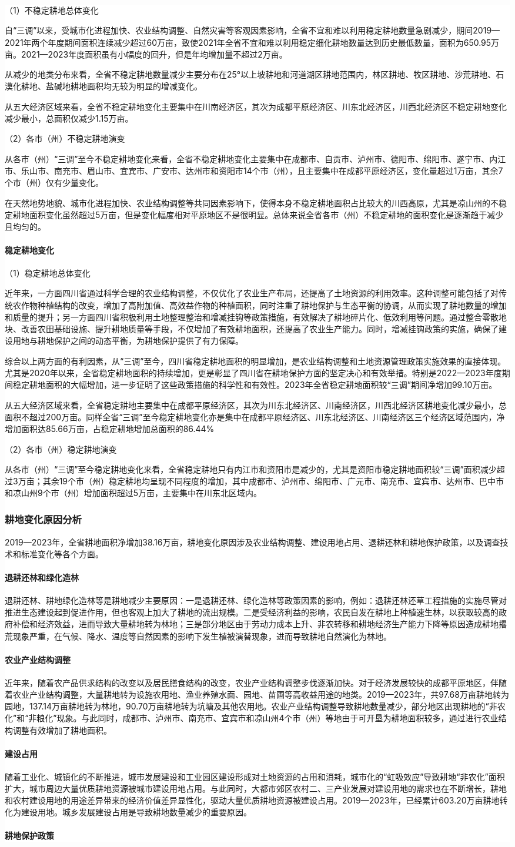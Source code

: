 （1）不稳定耕地总体变化

自“三调”以来，受城市化进程加快、农业结构调整、自然灾害等客观因素影响，全省不宜和难以利用稳定耕地数量急剧减少，期间2019—2021年两个年度期间面积连续减少超过60万亩，致使2021年全省不宜和难以利用稳定细化耕地数量达到历史最低数量，面积为650.95万亩。2021—2023年度面积虽有小幅度的回升，但是年均增加量不超过2万亩。

从减少的地类分布来看，全省不稳定耕地数量减少主要分布在25°以上坡耕地和河道湖区耕地范围内，林区耕地、牧区耕地、沙荒耕地、石漠化耕地、盐碱地耕地面积均无较为明显的增减变化。

从五大经济区域来看，全省不稳定耕地变化主要集中在川南经济区，其次为成都平原经济区、川东北经济区，川西北经济区不稳定耕地变化减少最小，总面积仅减少1.15万亩。

（2）各市（州）不稳定耕地演变

从各市（州）“三调”至今不稳定耕地变化来看，全省不稳定耕地变化主要集中在成都市、自贡市、泸州市、德阳市、绵阳市、遂宁市、内江市、乐山市、南充市、眉山市、宜宾市、广安市、达州市和资阳市14个市（州），且主要集中在成都平原经济区，变化量超过1万亩，其余7个市（州）仅有少量变化。

在天然地势地貌、城市化进程加快、农业结构调整等共同因素影响下，使得本身不稳定耕地面积占比较大的川西高原，尤其是凉山州的不稳定耕地面积变化虽然超过5万亩，但是变化幅度相对平原地区不是很明显。总体来说全省各市（州）不稳定耕地的面积变化是逐渐趋于减少且均匀的。

#### 稳定耕地变化

（1）稳定耕地总体变化

近年来，一方面四川省通过科学合理的农业结构调整，不仅优化了农业生产布局，还提高了土地资源的利用效率。这种调整可能包括了对传统农作物种植结构的改变，增加了高附加值、高效益作物的种植面积，同时注重了耕地保护与生态平衡的协调，从而实现了耕地数量的增加和质量的提升；另一方面四川省积极利用土地整理整治和增减挂钩等政策措施，有效解决了耕地碎片化、低效利用等问题。通过整合零散地块、改善农田基础设施、提升耕地质量等手段，不仅增加了有效耕地面积，还提高了农业生产能力。同时，增减挂钩政策的实施，确保了建设用地与耕地保护之间的动态平衡，为耕地保护提供了有力保障。

综合以上两方面的有利因素，从“三调”至今，四川省稳定耕地面积的明显增加，是农业结构调整和土地资源管理政策实施效果的直接体现。尤其是2020年以来，全省稳定耕地面积的持续增加，更是彰显了四川省在耕地保护方面的坚定决心和有效举措。特别是2022—2023年度期间稳定耕地面积的大幅增加，进一步证明了这些政策措施的科学性和有效性。2023年全省稳定耕地面积较“三调”期间净增加99.10万亩。

从五大经济区域来看，全省稳定耕地主要集中在成都平原经济区，其次为川东北经济区、川南经济区，川西北经济区耕地变化减少最小，总面积不超过200万亩。同样全省“三调”至今稳定耕地变化亦是集中在成都平原经济区、川东北经济区、川南经济区三个经济区域范围内，净增加面积达85.66万亩，占稳定耕地增加总面积的86.44%

（2）各市（州）稳定耕地演变

从各市（州）“三调”至今稳定耕地变化来看，全省稳定耕地只有内江市和资阳市是减少的，尤其是资阳市稳定耕地面积较“三调”面积减少超过3万亩；其余19个市（州）稳定耕地均呈现不同程度的增加，其中成都市、泸州市、绵阳市、广元市、南充市、宜宾市、达州市、巴中市和凉山州9个市（州）增加面积超过5万亩，主要集中在川东北区域内。

### 耕地变化原因分析

2019—2023年，全省耕地面积净增加38.16万亩，耕地变化原因涉及农业结构调整、建设用地占用、退耕还林和耕地保护政策，以及调查技术和标准变化等各个方面。

#### 退耕还林和绿化造林

退耕还林、耕地绿化造林等是耕地减少主要原因：一是退耕还林、绿化造林等政策因素的影响，例如：退耕还林还草工程措施的实施尽管对推进生态建设起到促进作用，但也客观上加大了耕地的流出规模。二是受经济利益的影响，农民自发在耕地上种植速生林，以获取较高的政府补偿和经济效益，进而导致大量耕地转为林地；三是部分地区由于劳动力成本上升、非农转移和耕地经济生产能力下降等原因造成耕地撂荒现象严重，在气候、降水、温度等自然因素的影响下发生植被演替现象，进而导致耕地自然演化为林地。

#### 农业产业结构调整

近年来，随着农产品供求结构的改变以及居民膳食结构的改变，农业产业结构调整步伐逐渐加快。对于经济发展较快的成都平原地区，伴随着农业产业结构调整，大量耕地转为设施农用地、渔业养殖水面、园地、苗圃等高收益用途的地类。2019—2023年，共97.68万亩耕地转为园地，137.14万亩耕地转为林地，90.70万亩耕地转为坑塘及其他农用地。农业产业结构调整导致耕地数量减少，部分地区出现耕地的“非农化”和“非粮化”现象。与此同时，成都市、泸州市、南充市、宜宾市和凉山州4个市（州）等地由于可开垦为耕地面积较多，通过进行农业结构调整有效增加了耕地面积。

#### 建设占用

随着工业化、城镇化的不断推进，城市发展建设和工业园区建设形成对土地资源的占用和消耗，城市化的“虹吸效应”导致耕地“非农化”面积扩大，城市周边大量优质耕地资源被城市建设用地占用。与此同时，大都市郊区农村二、三产业发展对建设用地的需求也在不断增长，耕地和农村建设用地的用途差异带来的经济价值差异显性化，驱动大量优质耕地资源被建设占用。2019—2023年，已经累计603.20万亩耕地转化为建设用地。城乡发展建设占用是导致耕地数量减少的重要原因。

#### 耕地保护政策
